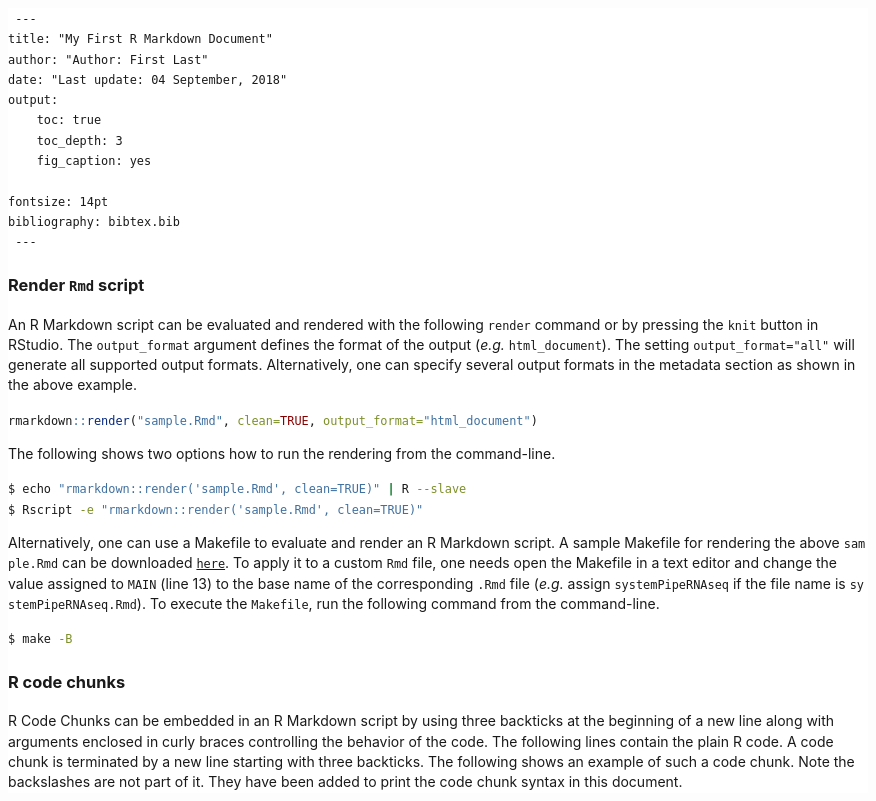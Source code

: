      ---
    title: "My First R Markdown Document"
    author: "Author: First Last"
    date: "Last update: 04 September, 2018"
    output:
        toc: true
        toc_depth: 3
        fig_caption: yes

    fontsize: 14pt
    bibliography: bibtex.bib
     ---

### Render `Rmd` script

An R Markdown script can be evaluated and rendered with the following
`render` command or by pressing the `knit` button in RStudio. The
`output_format` argument defines the format of the output (*e.g.*
`html_document`). The setting `output_format="all"` will generate all
supported output formats. Alternatively, one can specify several output
formats in the metadata section as shown in the above example.

``` r
rmarkdown::render("sample.Rmd", clean=TRUE, output_format="html_document")
```

The following shows two options how to run the rendering from the
command-line.

``` sh
$ echo "rmarkdown::render('sample.Rmd', clean=TRUE)" | R --slave
$ Rscript -e "rmarkdown::render('sample.Rmd', clean=TRUE)"
```

Alternatively, one can use a Makefile to evaluate and render an R
Markdown script. A sample Makefile for rendering the above `sample.Rmd`
can be downloaded
[`here`](https://raw.githubusercontent.com/tgirke/GEN242/master/vignettes/07_Rbasics/Makefile).
To apply it to a custom `Rmd` file, one needs open the Makefile in a
text editor and change the value assigned to `MAIN` (line 13) to the
base name of the corresponding `.Rmd` file (*e.g.* assign
`systemPipeRNAseq` if the file name is `systemPipeRNAseq.Rmd`). To
execute the `Makefile`, run the following command from the command-line.

``` sh
$ make -B
```

### R code chunks

R Code Chunks can be embedded in an R Markdown script by using three
backticks at the beginning of a new line along with arguments enclosed
in curly braces controlling the behavior of the code. The following
lines contain the plain R code. A code chunk is terminated by a new line
starting with three backticks. The following shows an example of such a
code chunk. Note the backslashes are not part of it. They have been
added to print the code chunk syntax in this document.
